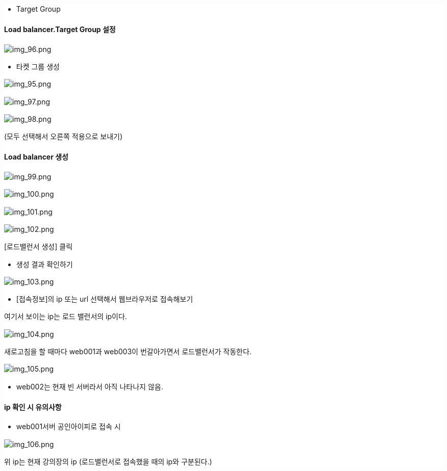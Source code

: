 * Target Group


#### Load balancer.Target Group 설정

![img_96.png](../../assets/images/2023-12-27-ncloud001/img_96.png)

* 타켓 그룹 생성

![img_95.png](../../assets/images/2023-12-27-ncloud001/img_95.png)

![img_97.png](../../assets/images/2023-12-27-ncloud001/img_97.png)


![img_98.png](../../assets/images/2023-12-27-ncloud001/img_98.png)

(모두 선택해서 오른쪽 적용으로 보내기)


#### Load balancer 생성


![img_99.png](../../assets/images/2023-12-27-ncloud001/img_99.png)


![img_100.png](../../assets/images/2023-12-27-ncloud001/img_100.png)

![img_101.png](../../assets/images/2023-12-27-ncloud001/img_101.png)

![img_102.png](../../assets/images/2023-12-27-ncloud001/img_102.png)

[로드밸런서 생성] 클릭


* 생성 결과 확인하기



![img_103.png](../../assets/images/2023-12-27-ncloud001/img_103.png)

* [접속정보]의  ip 또는 url 선택해서 웹브라우저로 접속해보기

여기서 보이는 ip는 로드 밸런서의 ip이다.

![img_104.png](../../assets/images/2023-12-27-ncloud001/img_104.png)

새로고침을 할 때마다 web001과 web003이 번갈아가면서 로드밸런서가 작동한다.

![img_105.png](../../assets/images/2023-12-27-ncloud001/img_105.png)


* web002는 현재 빈 서버라서 아직 나타나지 않음.


#### ip 확인 시 유의사항

* web001서버 공인아이피로 접속 시

![img_106.png](../../assets/images/2023-12-27-ncloud001/img_106.png)

위 ip는 현재 강의장의 ip (로드밸런서로 접속했을 때의 ip와 구분된다.)





